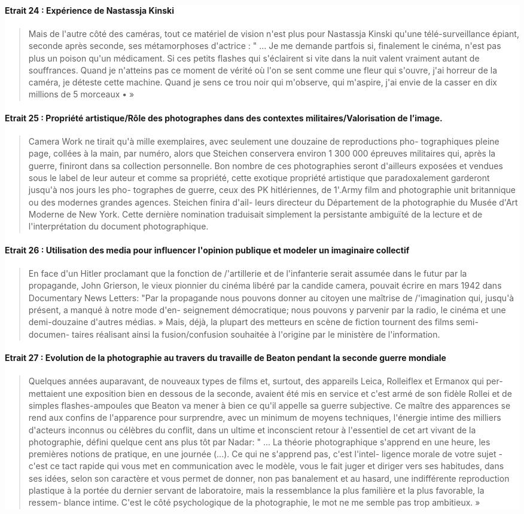 
#### Etrait 24 : Expérience de Nastassja Kinski  

> Mais de l'autre côté des caméras, tout ce matériel de vision n'est plus pour Nastassja Kinski qu'une télé-surveillance épiant, seconde après seconde, ses métamorphoses d'actrice : " ... Je me demande partfois si, finalement le cinéma, n'est pas plus un poison qu'un médicament. Si ces petits flashes qui s'éclairent si vite dans la nuit valent vraiment autant de souffrances. Quand je n'atteins pas ce moment de vérité où l'on se sent comme une fleur qui s'ouvre, j'ai horreur de la caméra, je déteste cette machine. Quand je sens ce trou noir qui m'observe, qui m'aspire, j'ai envie de la casser en dix millions de 5 morceaux • »


#### Etrait 25 : Propriété artistique/Rôle des photographes dans des contextes militaires/Valorisation de l’image.

> Camera Work ne tirait qu'à mille exemplaires, avec seulement une douzaine de reproductions pho- tographiques pleine page, collées à la main, par numéro, alors que Steichen conservera environ 1 300 000 épreuves militaires qui, après la guerre, finiront dans sa collection personnelle. Bon nombre de ces photographies seront d'ailleurs exposées et vendues sous le label de leur auteur et comme sa propriété, cette exotique propriété artistique que paradoxalement garderont jusqu'à nos jours les pho- tographes de guerre, ceux des PK hitlériennes, de 1'.Army film and photographie unit britannique ou des modernes grandes agences. Steichen finira d'ail- leurs directeur du Département de la photographie du Musée d'Art Moderne de New York. Cette dernière nomination traduisait simplement la persistante ambiguïté de la lecture et de l'interprétation du document photographique.


#### Etrait 26 : Utilisation des media pour influencer l'opinion publique et modeler un imaginaire collectif

> En face d'un Hitler proclamant que la fonction de /'artillerie et de l'infanterie serait assumée dans le futur par la propagande, John Grierson, le vieux pionnier du cinéma libéré par la candide camera, pouvait écrire en mars 1942 dans Documentary News Letters: "Par la propagande nous pouvons donner au citoyen une maîtrise de /'imagination qui, jusqu'à présent, a manqué à notre mode d'en- seignement démocratique; nous pouvons y parvenir par la radio, le cinéma et une demi-douzaine d'autres médias. » Mais, déjà, la plupart des metteurs en scène de fiction tournent des films semi-documen- taires réalisant ainsi la fusion/confusion souhaitée à l'origine par le ministère de l'information.


#### Etrait 27 : Evolution de la photographie au travers du travaille de Beaton pendant la seconde guerre mondiale  

> Quelques années auparavant, de nouveaux types de films et, surtout, des appareils Leica, Rolleiflex et Ermanox qui per- mettaient une exposition bien en dessous de la seconde, avaient été mis en service et c'est armé de son fidèle Rollei et de simples flashes-ampoules que Beaton va mener à bien ce qu'il appelle sa guerre subjective. Ce maître des apparences se rend aux confins de l'apparence pour surprendre, avec un minimum de moyens techniques, l'énergie intime des milliers d'acteurs inconnus ou célèbres du conflit, dans un ultime et inconscient retour à l'essentiel de cet art vivant de la photographie, défini quelque cent ans plus tôt par Nadar: " ... La théorie photographique s'apprend en une heure, les premières notions de pratique, en une journée (...). Ce qui ne s'apprend pas, c'est l'intel- ligence morale de votre sujet - c'est ce tact rapide qui vous met en communication avec le modèle, vous le fait juger et diriger vers ses habitudes, dans ses idées, selon son caractère et vous permet de donner, non pas banalement et au hasard, une indifférente reproduction plastique à la portée du dernier servant de laboratoire, mais la ressemblance la plus familière et la plus favorable, la ressem- blance intime. C'est le côté psychologique de la photographie, le mot ne me semble pas trop ambitieux. »
